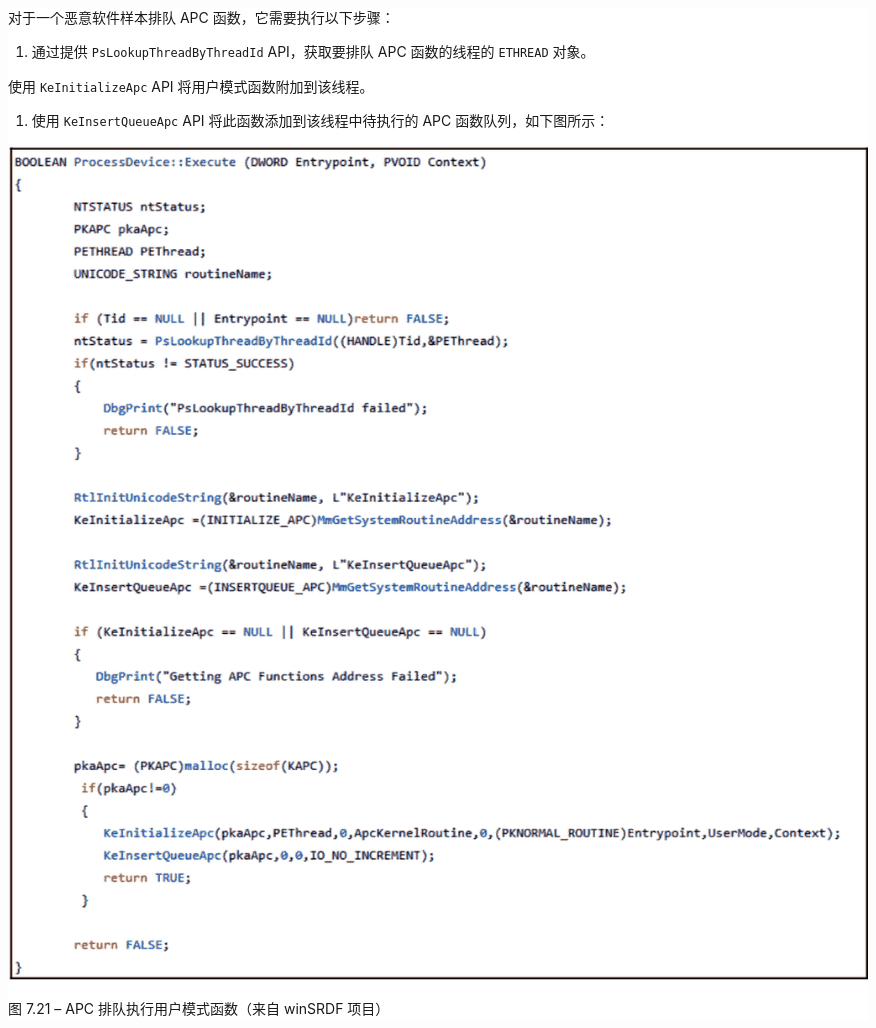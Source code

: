 对于一个恶意软件样本排队 APC 函数，它需要执行以下步骤：

1.  通过提供 `PsLookupThreadByThreadId` API，获取要排队 APC 函数的线程的 `ETHREAD` 对象。

使用 `KeInitializeApc` API 将用户模式函数附加到该线程。

1.  使用 `KeInsertQueueApc` API 将此函数添加到该线程中待执行的 APC 函数队列，如下图所示：

![图 7.21 – APC 排队执行用户模式函数（来自 winSRDF 项目）](img/Figure_7.21_B18500.jpg)

图 7.21 – APC 排队执行用户模式函数（来自 winSRDF 项目）
